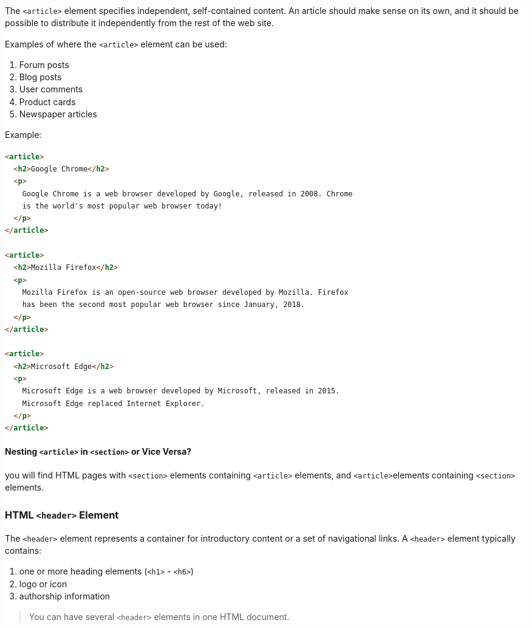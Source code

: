 The `<article>` element specifies independent, self-contained content. An article should make sense on its own, and it should be possible to distribute it independently from the rest of the web site.

Examples of where the `<article>` element can be used:

1. Forum posts
2. Blog posts
3. User comments
4. Product cards
5. Newspaper articles

Example:

```html
<article>
  <h2>Google Chrome</h2>
  <p>
    Google Chrome is a web browser developed by Google, released in 2008. Chrome
    is the world's most popular web browser today!
  </p>
</article>

<article>
  <h2>Mozilla Firefox</h2>
  <p>
    Mozilla Firefox is an open-source web browser developed by Mozilla. Firefox
    has been the second most popular web browser since January, 2018.
  </p>
</article>

<article>
  <h2>Microsoft Edge</h2>
  <p>
    Microsoft Edge is a web browser developed by Microsoft, released in 2015.
    Microsoft Edge replaced Internet Explorer.
  </p>
</article>
```

#### Nesting `<article>` in `<section>` or Vice Versa?

you will find HTML pages with `<section>` elements containing `<article>` elements, and `<article>`elements containing `<section>` elements.

### HTML `<header>` Element

The `<header>` element represents a container for introductory content or a set of navigational links.
A `<header>` element typically contains:

1. one or more heading elements (`<h1>` - `<h6>`)
2. logo or icon
3. authorship information

> You can have several `<header>` elements in one HTML document.
